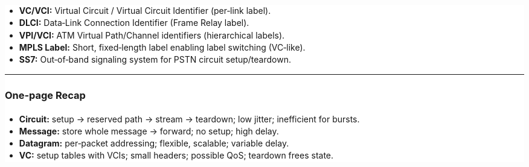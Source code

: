 * **VC/VCI:** Virtual Circuit / Virtual Circuit Identifier (per‑link label).
* **DLCI:** Data‑Link Connection Identifier (Frame Relay label).
* **VPI/VCI:** ATM Virtual Path/Channel identifiers (hierarchical labels).
* **MPLS Label:** Short, fixed‑length label enabling label switching (VC‑like).
* **SS7:** Out‑of‑band signaling system for PSTN circuit setup/teardown.

---

### One‑page Recap

* **Circuit:** setup → reserved path → stream → teardown; low jitter; inefficient for bursts.
* **Message:** store whole message → forward; no setup; high delay.
* **Datagram:** per‑packet addressing; flexible, scalable; variable delay.
* **VC:** setup tables with VCIs; small headers; possible QoS; teardown frees state.
